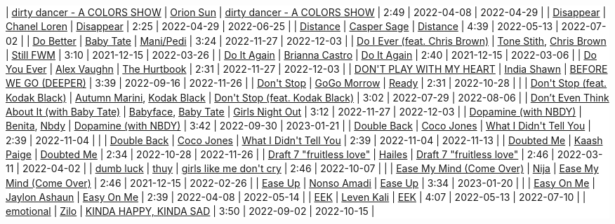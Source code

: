 | [dirty dancer \- A COLORS SHOW](https://open.spotify.com/track/4sqoYcOLKALBqsVWRFwMqn) | [Orion Sun](https://open.spotify.com/artist/2efrqekWSHlvhATD50AG3m) | [dirty dancer \- A COLORS SHOW](https://open.spotify.com/album/3e3DNi5ZuSeIqqVj5TUKj4) | 2:49 | 2022-04-08 | 2022-04-29 |
| [Disappear](https://open.spotify.com/track/4jmFQAiHWGmgUBIuWY74be) | [Chanel Loren](https://open.spotify.com/artist/50D6HQtMzB5fH7eXFA3tJK) | [Disappear](https://open.spotify.com/album/7kTB0TcBJLcEDlfeG9HFTS) | 2:25 | 2022-04-29 | 2022-06-25 |
| [Distance](https://open.spotify.com/track/6uNtGqzDrKUTUWvqPjCqxe) | [Casper Sage](https://open.spotify.com/artist/1a1XGqoicVjPifnA1fBtLE) | [Distance](https://open.spotify.com/album/0YRDmhnIr4AotULMufKiJk) | 4:39 | 2022-05-13 | 2022-07-02 |
| [Do Better](https://open.spotify.com/track/6W55PELuIrhPwFAr9T64Df) | [Baby Tate](https://open.spotify.com/artist/3IJ21966TwNZI24MwZHMu4) | [Mani/Pedi](https://open.spotify.com/album/1PggRLfABCLlNktVA64NDh) | 3:24 | 2022-11-27 | 2022-12-03 |
| [Do I Ever \(feat\. Chris Brown\)](https://open.spotify.com/track/4rvzmiYWfzfQ3tnXEt1KQv) | [Tone Stith](https://open.spotify.com/artist/756t7CBmWLNYsshVtS6P44), [Chris Brown](https://open.spotify.com/artist/7bXgB6jMjp9ATFy66eO08Z) | [Still FWM](https://open.spotify.com/album/5S4ajU7zbtGShTIECSpqRO) | 3:10 | 2021-12-15 | 2022-03-26 |
| [Do It Again](https://open.spotify.com/track/0vGw2Dlm0VuxKuTt31MRbo) | [Brianna Castro](https://open.spotify.com/artist/4DqRJfAyvNZ6u26gQZJmgZ) | [Do It Again](https://open.spotify.com/album/0MH41DI58Hdwb8ZSmtTcTt) | 2:40 | 2021-12-15 | 2022-03-06 |
| [Do You Ever](https://open.spotify.com/track/0lm7GfN31s4PmV3cciyRZT) | [Alex Vaughn](https://open.spotify.com/artist/24S5IyzXICyGscL4vYshdq) | [The Hurtbook](https://open.spotify.com/album/3DgrGbWzykeORAYXR0SnUb) | 2:31 | 2022-11-27 | 2022-12-03 |
| [DON'T PLAY WITH MY HEART](https://open.spotify.com/track/71ZpSnBuuHgMdHkZtvahIE) | [India Shawn](https://open.spotify.com/artist/7g0SC4F149FUX5rKFuSpqL) | [BEFORE WE GO \(DEEPER\)](https://open.spotify.com/album/1jjRcl74wjmB132Sr5T9YT) | 3:39 | 2022-09-16 | 2022-11-26 |
| [Don't Stop](https://open.spotify.com/track/6stmHwlMLQbE8Z2N831ri6) | [GoGo Morrow](https://open.spotify.com/artist/5DdULwXLSGsEN2nMNoeaCO) | [Ready](https://open.spotify.com/album/4iqAFxy3MJKXwo1E0aYoQ7) | 2:31 | 2022-10-28 |  |
| [Don't Stop \(feat\. Kodak Black\)](https://open.spotify.com/track/7lTp8ScQlND1bNaO0ejh3r) | [Autumn Marini](https://open.spotify.com/artist/0Afau9cQ62igjVSDkkkG19), [Kodak Black](https://open.spotify.com/artist/46SHBwWsqBkxI7EeeBEQG7) | [Don't Stop \(feat\. Kodak Black\)](https://open.spotify.com/album/2D8PhtJcBp4rJx6l5BTRjZ) | 3:02 | 2022-07-29 | 2022-08-06 |
| [Don’t Even Think About It \(with Baby Tate\)](https://open.spotify.com/track/0RZJ2iTypYLPaN9bdQMuIK) | [Babyface](https://open.spotify.com/artist/3aVoqlJOYx31lH1gibGDt3), [Baby Tate](https://open.spotify.com/artist/3IJ21966TwNZI24MwZHMu4) | [Girls Night Out](https://open.spotify.com/album/20BluhELkpoDsYhUOpUMye) | 3:12 | 2022-11-27 | 2022-12-03 |
| [Dopamine \(with NBDY\)](https://open.spotify.com/track/2OR6sDdibyxWVQaYlbk7k1) | [Benita](https://open.spotify.com/artist/7eg1HMzWrYIgVFtoq4UZZA), [Nbdy](https://open.spotify.com/artist/1fQWUHoSWhlrc9rmHi2xnE) | [Dopamine \(with NBDY\)](https://open.spotify.com/album/29lqXMJ4ZefBTjPbao7mYe) | 3:42 | 2022-09-30 | 2023-01-21 |
| [Double Back](https://open.spotify.com/track/14DK4oWkwJVvzWZxWAGgrd) | [Coco Jones](https://open.spotify.com/artist/4DHLoiIqFYYFjH09WduvFd) | [What I Didn't Tell You](https://open.spotify.com/album/6Jl8EWCTKSFUEDTTXhUEKz) | 2:39 | 2022-11-04 |  |
| [Double Back](https://open.spotify.com/track/4Jr0HjXP7TcIJKKaYksaDP) | [Coco Jones](https://open.spotify.com/artist/4DHLoiIqFYYFjH09WduvFd) | [What I Didn't Tell You](https://open.spotify.com/album/58hYoUeR0xA7uhO1IxPWd3) | 2:39 | 2022-11-04 | 2022-11-13 |
| [Doubted Me](https://open.spotify.com/track/4oqMIoa9pJnCHDqv47ZmxJ) | [Kaash Paige](https://open.spotify.com/artist/0f2YkMXwFNJNSX7MymevKE) | [Doubted Me](https://open.spotify.com/album/12o2sMXJK82NueZuOq5Vmf) | 2:34 | 2022-10-28 | 2022-11-26 |
| [Draft 7 "fruitless love"](https://open.spotify.com/track/0asxbwYkiyRQnx8TiD8dFN) | [Hailes](https://open.spotify.com/artist/5D4DYVjwfm0svv1kD4QnKR) | [Draft 7 "fruitless love"](https://open.spotify.com/album/5f6YVKQVqduSfMS94UoSNI) | 2:46 | 2022-03-11 | 2022-04-02 |
| [dumb luck](https://open.spotify.com/track/0X5C7k7mm6lc4WKiwJagd2) | [thuy](https://open.spotify.com/artist/3R80OE4RViOWbnuvqh0j8a) | [girls like me don't cry](https://open.spotify.com/album/2H3DD9jBaIor2z1hda43gE) | 2:46 | 2022-10-07 |  |
| [Ease My Mind \(Come Over\)](https://open.spotify.com/track/1FmZC1z76lUOwi2PwdBihB) | [Nija](https://open.spotify.com/artist/7f9KxQWD88MZrSY6jc0zoW) | [Ease My Mind \(Come Over\)](https://open.spotify.com/album/76PRb1DA17GoOZTExCjnpj) | 2:46 | 2021-12-15 | 2022-02-26 |
| [Ease Up](https://open.spotify.com/track/6sgHkgLMPeSqZIDb5wGVrg) | [Nonso Amadi](https://open.spotify.com/artist/6pOz4M7D8ENqfLSFvciEuV) | [Ease Up](https://open.spotify.com/album/1rTssvyovuKtbzwxwWOvrW) | 3:34 | 2023-01-20 |  |
| [Easy On Me](https://open.spotify.com/track/17YoMAb5cKrsCNuptxfEAA) | [Jaylon Ashaun](https://open.spotify.com/artist/5dhseP7KiICmkxT5waM1Md) | [Easy On Me](https://open.spotify.com/album/5Uy03PSdHLjdBiGAo8aPez) | 2:39 | 2022-04-08 | 2022-05-14 |
| [EEK](https://open.spotify.com/track/3ixoDRreLMvvTeYdUFenSS) | [Leven Kali](https://open.spotify.com/artist/5YZ5AExR68U3ZblH6HcO6B) | [EEK](https://open.spotify.com/album/67bRgIiwQuB08M1S0qGYXg) | 4:07 | 2022-05-13 | 2022-07-10 |
| [emotional](https://open.spotify.com/track/1BMffJnuEsz31KwwSyjbQv) | [Zilo](https://open.spotify.com/artist/3fcW2V4zOfFm0IsWCJUuzz) | [KINDA HAPPY, KINDA SAD](https://open.spotify.com/album/3nOrmM1aN9RBB9vpwoSEzl) | 3:50 | 2022-09-02 | 2022-10-15 |